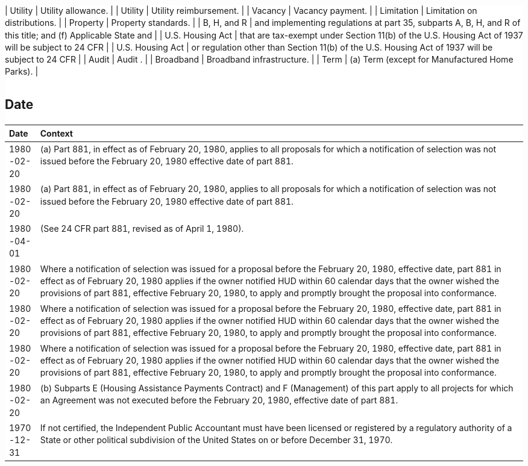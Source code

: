 | Utility          | Utility  allowance.                                                                                          |
| Utility          | Utility  reimbursement.                                                                                      |
| Vacancy          | Vacancy  payment.                                                                                            |
| Limitation       | Limitation  on distributions.                                                                                |
| Property         | Property  standards.                                                                                         |
| B, H, and R      | and implementing regulations at part 35, subparts A, B, H, and R of this title; and (f) Applicable State and |
| U.S. Housing Act | that are tax-exempt under Section 11(b) of the U.S. Housing Act of 1937 will be subject to 24 CFR            |
| U.S. Housing Act | or regulation other than Section 11(b) of the U.S. Housing Act of 1937 will be subject to 24 CFR             |
| Audit            | Audit .                                                                                                      |
| Broadband        | Broadband  infrastructure.                                                                                   |
| Term             | (a)  Term  (except for Manufactured Home Parks).                                                             |


## Date

| Date       | Context                                                                                                                                                                                                                                                                                                                                                                                                                                         |
|:-----------|:------------------------------------------------------------------------------------------------------------------------------------------------------------------------------------------------------------------------------------------------------------------------------------------------------------------------------------------------------------------------------------------------------------------------------------------------|
| 1980-02-20 | (a) Part 881, in effect as of February 20, 1980, applies to all proposals for which a notification of selection was not issued before the February 20, 1980 effective date of part 881.                                                                                                                                                                                                                                                         |
| 1980-02-20 | (a) Part 881, in effect as of February 20, 1980, applies to all proposals for which a notification of selection was not issued before the February 20, 1980 effective date of part 881.                                                                                                                                                                                                                                                         |
| 1980-04-01 | (See 24 CFR part 881, revised as of April 1, 1980).                                                                                                                                                                                                                                                                                                                                                                                             |
| 1980-02-20 | Where a notification of selection was issued for a proposal before the February 20, 1980, effective date, part 881 in effect as of February 20, 1980 applies if the owner notified HUD within 60 calendar days that the owner wished the provisions of part 881, effective February 20, 1980, to apply and promptly brought the proposal into conformance.                                                                                      |
| 1980-02-20 | Where a notification of selection was issued for a proposal before the February 20, 1980, effective date, part 881 in effect as of February 20, 1980 applies if the owner notified HUD within 60 calendar days that the owner wished the provisions of part 881, effective February 20, 1980, to apply and promptly brought the proposal into conformance.                                                                                      |
| 1980-02-20 | Where a notification of selection was issued for a proposal before the February 20, 1980, effective date, part 881 in effect as of February 20, 1980 applies if the owner notified HUD within 60 calendar days that the owner wished the provisions of part 881, effective February 20, 1980, to apply and promptly brought the proposal into conformance.                                                                                      |
| 1980-02-20 | (b) Subparts E (Housing Assistance Payments Contract) and F (Management) of this part apply to all projects for which an Agreement was not executed before the February 20, 1980, effective date of part 881.                                                                                                                                                                                                                                   |
| 1970-12-31 | If not certified, the Independent Public Accountant must have been licensed or registered by a regulatory authority of a State or other political subdivision of the United States on or before December 31, 1970.                                                                                                                                                                                                                              |